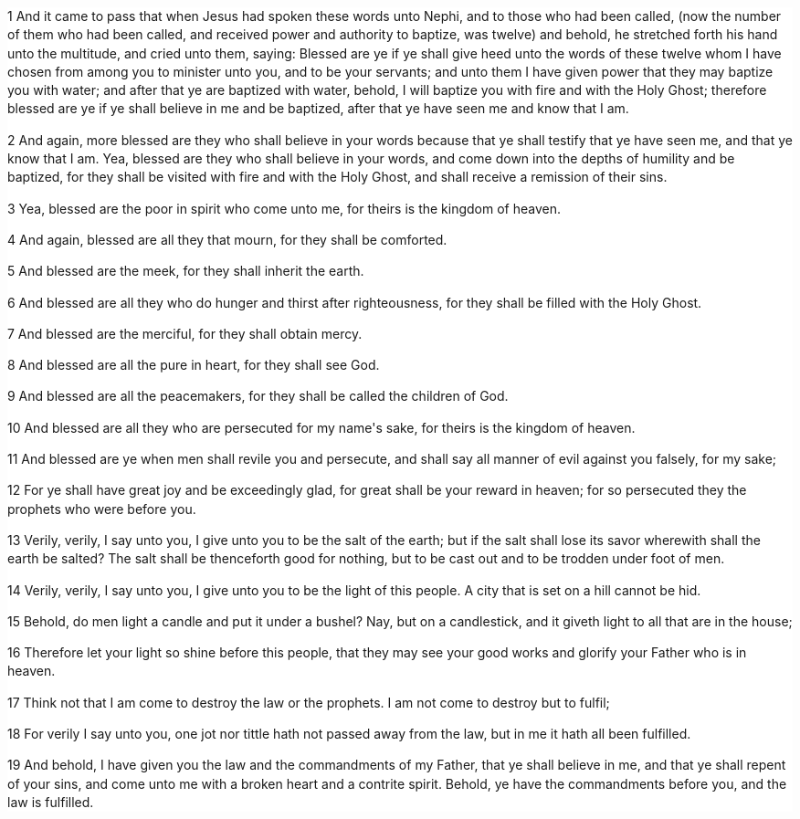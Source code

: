 1 And it came to pass that when Jesus had spoken these words unto Nephi, and to those who had been called, (now the number of them who had been called, and received power and authority to baptize, was twelve) and behold, he stretched forth his hand unto the multitude, and cried unto them, saying: Blessed are ye if ye shall give heed unto the words of these twelve whom I have chosen from among you to minister unto you, and to be your servants; and unto them I have given power that they may baptize you with water; and after that ye are baptized with water, behold, I will baptize you with fire and with the Holy Ghost; therefore blessed are ye if ye shall believe in me and be baptized, after that ye have seen me and know that I am.

2 And again, more blessed are they who shall believe in your words because that ye shall testify that ye have seen me, and that ye know that I am. Yea, blessed are they who shall believe in your words, and come down into the depths of humility and be baptized, for they shall be visited with fire and with the Holy Ghost, and shall receive a remission of their sins.

3 Yea, blessed are the poor in spirit who come unto me, for theirs is the kingdom of heaven.

4 And again, blessed are all they that mourn, for they shall be comforted.

5 And blessed are the meek, for they shall inherit the earth.

6 And blessed are all they who do hunger and thirst after righteousness, for they shall be filled with the Holy Ghost.

7 And blessed are the merciful, for they shall obtain mercy.

8 And blessed are all the pure in heart, for they shall see God.

9 And blessed are all the peacemakers, for they shall be called the children of God.

10 And blessed are all they who are persecuted for my name's sake, for theirs is the kingdom of heaven.

11 And blessed are ye when men shall revile you and persecute, and shall say all manner of evil against you falsely, for my sake;

12 For ye shall have great joy and be exceedingly glad, for great shall be your reward in heaven; for so persecuted they the prophets who were before you.

13 Verily, verily, I say unto you, I give unto you to be the salt of the earth; but if the salt shall lose its savor wherewith shall the earth be salted? The salt shall be thenceforth good for nothing, but to be cast out and to be trodden under foot of men.

14 Verily, verily, I say unto you, I give unto you to be the light of this people. A city that is set on a hill cannot be hid.

15 Behold, do men light a candle and put it under a bushel? Nay, but on a candlestick, and it giveth light to all that are in the house;

16 Therefore let your light so shine before this people, that they may see your good works and glorify your Father who is in heaven.

17 Think not that I am come to destroy the law or the prophets. I am not come to destroy but to fulfil;

18 For verily I say unto you, one jot nor tittle hath not passed away from the law, but in me it hath all been fulfilled.

19 And behold, I have given you the law and the commandments of my Father, that ye shall believe in me, and that ye shall repent of your sins, and come unto me with a broken heart and a contrite spirit. Behold, ye have the commandments before you, and the law is fulfilled.
